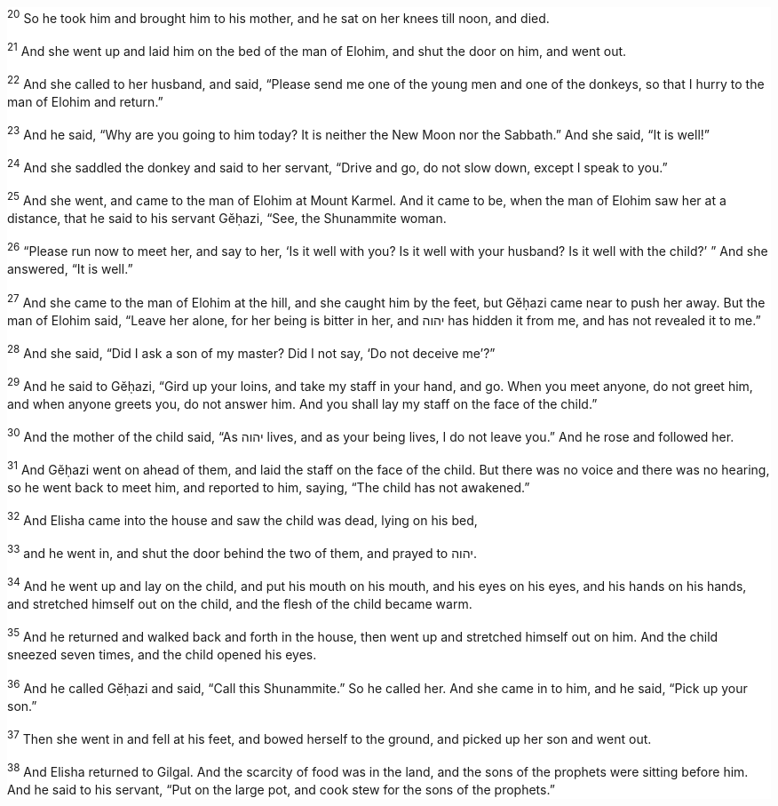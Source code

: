 <sup>20</sup> So he took him and brought him to his mother, and he sat on her knees till noon, and died.

<sup>21</sup> And she went up and laid him on the bed of the man of Elohim, and shut the door on him, and went out.

<sup>22</sup> And she called to her husband, and said, “Please send me one of the young men and one of the donkeys, so that I hurry to the man of Elohim and return.”

<sup>23</sup> And he said, “Why are you going to him today? It is neither the New Moon nor the Sabbath.” And she said, “It is well!”

<sup>24</sup> And she saddled the donkey and said to her servant, “Drive and go, do not slow down, except I speak to you.”

<sup>25</sup> And she went, and came to the man of Elohim at Mount Karmel. And it came to be, when the man of Elohim saw her at a distance, that he said to his servant Gĕḥazi, “See, the Shunammite woman.

<sup>26</sup> “Please run now to meet her, and say to her, ‘Is it well with you? Is it well with your husband? Is it well with the child?’ ” And she answered, “It is well.”

<sup>27</sup> And she came to the man of Elohim at the hill, and she caught him by the feet, but Gĕḥazi came near to push her away. But the man of Elohim said, “Leave her alone, for her being is bitter in her, and יהוה has hidden it from me, and has not revealed it to me.”

<sup>28</sup> And she said, “Did I ask a son of my master? Did I not say, ‘Do not deceive me’?”

<sup>29</sup> And he said to Gĕḥazi, “Gird up your loins, and take my staff in your hand, and go. When you meet anyone, do not greet him, and when anyone greets you, do not answer him. And you shall lay my staff on the face of the child.”

<sup>30</sup> And the mother of the child said, “As יהוה lives, and as your being lives, I do not leave you.” And he rose and followed her.

<sup>31</sup> And Gĕḥazi went on ahead of them, and laid the staff on the face of the child. But there was no voice and there was no hearing, so he went back to meet him, and reported to him, saying, “The child has not awakened.”

<sup>32</sup> And Elisha came into the house and saw the child was dead, lying on his bed,

<sup>33</sup> and he went in, and shut the door behind the two of them, and prayed to יהוה.

<sup>34</sup> And he went up and lay on the child, and put his mouth on his mouth, and his eyes on his eyes, and his hands on his hands, and stretched himself out on the child, and the flesh of the child became warm.

<sup>35</sup> And he returned and walked back and forth in the house, then went up and stretched himself out on him. And the child sneezed seven times, and the child opened his eyes.

<sup>36</sup> And he called Gĕḥazi and said, “Call this Shunammite.” So he called her. And she came in to him, and he said, “Pick up your son.”

<sup>37</sup> Then she went in and fell at his feet, and bowed herself to the ground, and picked up her son and went out.

<sup>38</sup> And Elisha returned to Gilgal. And the scarcity of food was in the land, and the sons of the prophets were sitting before him. And he said to his servant, “Put on the large pot, and cook stew for the sons of the prophets.”
